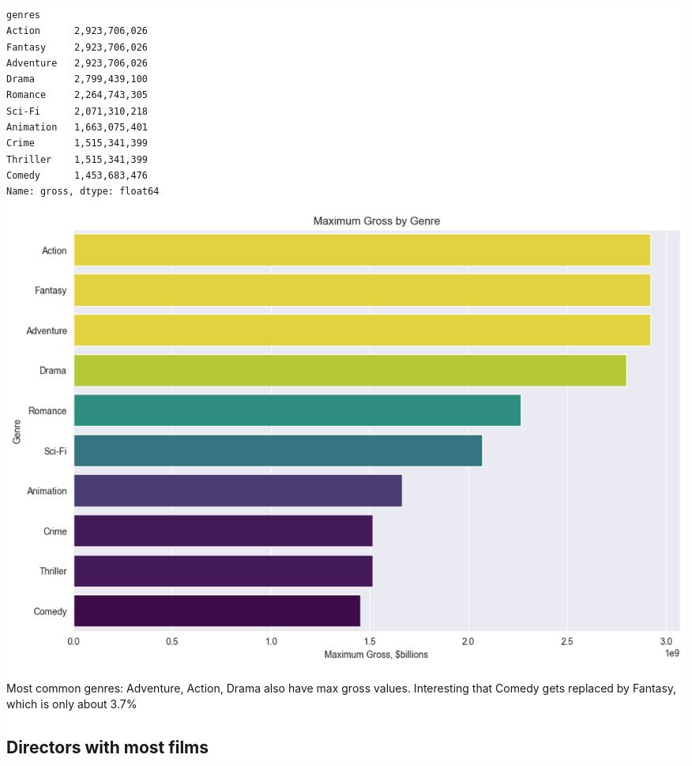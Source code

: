     genres
    Action      2,923,706,026
    Fantasy     2,923,706,026
    Adventure   2,923,706,026
    Drama       2,799,439,100
    Romance     2,264,743,305
    Sci-Fi      2,071,310,218
    Animation   1,663,075,401
    Crime       1,515,341,399
    Thriller    1,515,341,399
    Comedy      1,453,683,476
    Name: gross, dtype: float64
    


    
<a href="../images/moviedata/output_24_1.png" class="glightbox">
<img src="../images/moviedata/output_24_1.png" />
</a>    


Most common genres: Adventure, Action, Drama also have max gross values. Interesting that Comedy gets replaced by Fantasy, which is only about 3.7%

## Directors with most films
